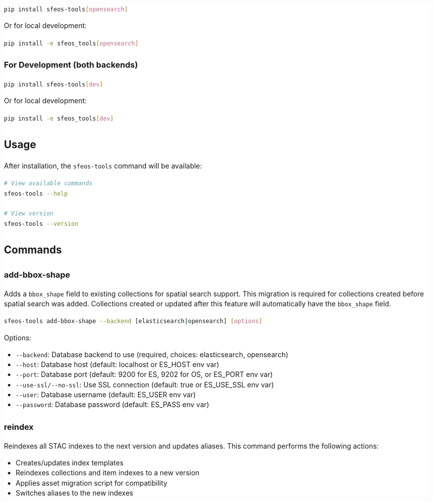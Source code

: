 ```bash
pip install sfeos-tools[opensearch]
```

Or for local development:
```bash
pip install -e sfeos_tools[opensearch]
```

### For Development (both backends)

```bash
pip install sfeos-tools[dev]
```

Or for local development:
```bash
pip install -e sfeos_tools[dev]
```

## Usage

After installation, the `sfeos-tools` command will be available:

```bash
# View available commands
sfeos-tools --help

# View version
sfeos-tools --version
```

## Commands

### add-bbox-shape

Adds a `bbox_shape` field to existing collections for spatial search support. This migration is required for collections created before spatial search was added. Collections created or updated after this feature will automatically have the `bbox_shape` field.

```bash
sfeos-tools add-bbox-shape --backend [elasticsearch|opensearch] [options]
```

Options:
- `--backend`: Database backend to use (required, choices: elasticsearch, opensearch)
- `--host`: Database host (default: localhost or ES_HOST env var)
- `--port`: Database port (default: 9200 for ES, 9202 for OS, or ES_PORT env var)
- `--use-ssl/--no-ssl`: Use SSL connection (default: true or ES_USE_SSL env var)
- `--user`: Database username (default: ES_USER env var)
- `--password`: Database password (default: ES_PASS env var)

### reindex

Reindexes all STAC indexes to the next version and updates aliases. This command performs the following actions:
- Creates/updates index templates
- Reindexes collections and item indexes to a new version
- Applies asset migration script for compatibility
- Switches aliases to the new indexes
